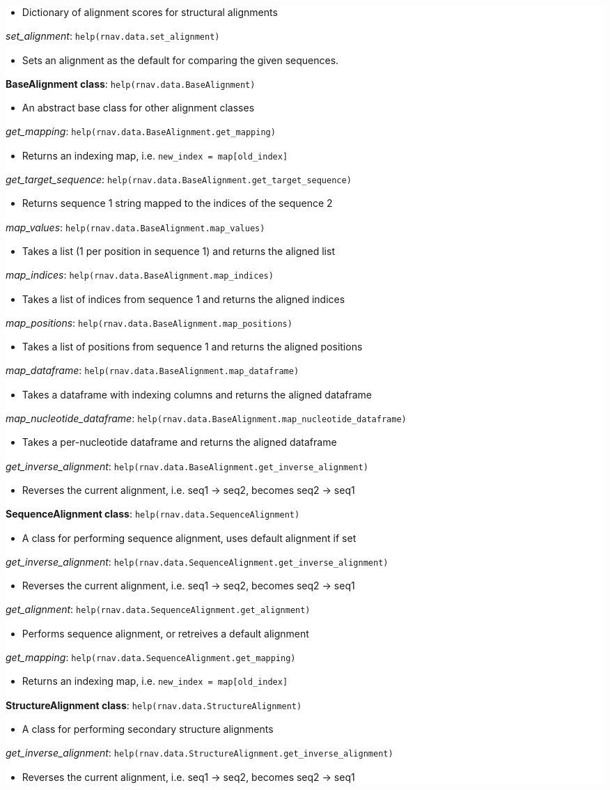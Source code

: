 - Dictionary of alignment scores for structural alignments

*set_alignment*: `help(rnav.data.set_alignment)`

- Sets an alignment as the default for comparing the given sequences.

**BaseAlignment class**: `help(rnav.data.BaseAlignment)`

- An abstract base class for other alignment classes

*get_mapping*: `help(rnav.data.BaseAlignment.get_mapping)`

- Returns an indexing map, i.e. `new_index = map[old_index]`

*get_target_sequence*: `help(rnav.data.BaseAlignment.get_target_sequence)`

- Returns sequence 1 string mapped to the indices of the sequence 2

*map_values*: `help(rnav.data.BaseAlignment.map_values)`

- Takes a list (1 per position in sequence 1) and returns the aligned list

*map_indices*: `help(rnav.data.BaseAlignment.map_indices)`

- Takes a list of indices from sequence 1 and returns the aligned indices

*map_positions*: `help(rnav.data.BaseAlignment.map_positions)`

- Takes a list of positions from sequence 1 and returns the aligned positions

*map_dataframe*: `help(rnav.data.BaseAlignment.map_dataframe)`

- Takes a dataframe with indexing columns and returns the aligned dataframe

*map_nucleotide_dataframe*: `help(rnav.data.BaseAlignment.map_nucleotide_dataframe)`

- Takes a per-nucleotide dataframe and returns the aligned dataframe

*get_inverse_alignment*: `help(rnav.data.BaseAlignment.get_inverse_alignment)`

- Reverses the current alignment, i.e. seq1 -> seq2, becomes seq2 -> seq1

**SequenceAlignment class**: `help(rnav.data.SequenceAlignment)`

- A class for performing sequence alignment, uses default alignment if set

*get_inverse_alignment*: `help(rnav.data.SequenceAlignment.get_inverse_alignment)`

- Reverses the current alignment, i.e. seq1 -> seq2, becomes seq2 -> seq1

*get_alignment*: `help(rnav.data.SequenceAlignment.get_alignment)`

- Performs sequence alignment, or retreives a default alignment

*get_mapping*: `help(rnav.data.SequenceAlignment.get_mapping)`

- Returns an indexing map, i.e. `new_index = map[old_index]`

**StructureAlignment class**: `help(rnav.data.StructureAlignment)`

- A class for performing secondary structure alignments

*get_inverse_alignment*: `help(rnav.data.StructureAlignment.get_inverse_alignment)`

- Reverses the current alignment, i.e. seq1 -> seq2, becomes seq2 -> seq1
